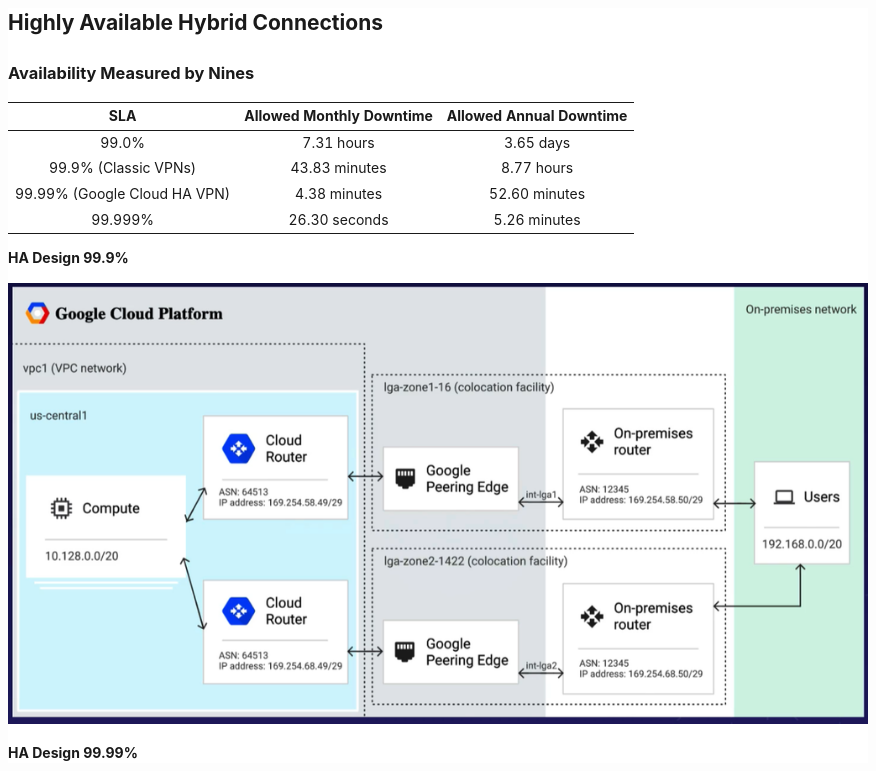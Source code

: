 

## Highly Available Hybrid Connections

### Availability Measured by Nines

|             SLA              | Allowed Monthly Downtime | Allowed Annual Downtime |
| :--------------------------: | :----------------------: | :---------------------: |
|            99.0%             |        7.31 hours        |        3.65 days        |
|     99.9% (Classic VPNs)     |      43.83 minutes       |       8.77 hours        |
| 99.99% (Google Cloud HA VPN) |       4.38 minutes       |      52.60 minutes      |
|           99.999%            |      26.30 seconds       |      5.26 minutes       |



**HA Design 99.9%**

![](images/ha_design_99.9.png)



**HA Design 99.99%**
